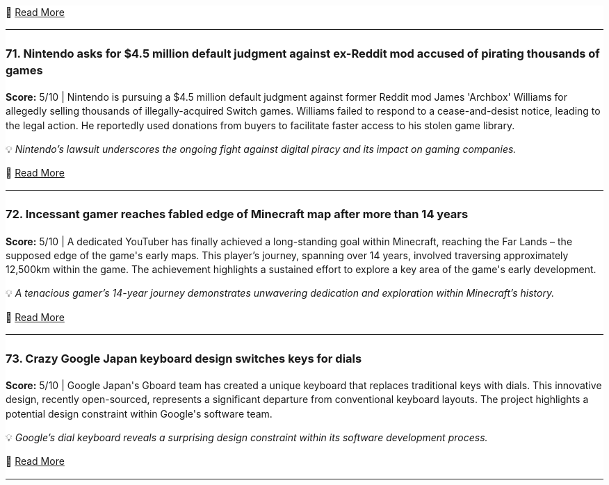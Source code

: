 🔗 [Read More](https://www.cnx-software.com/2025/09/23/luckfox-picokvm-low-cost-ip-kvm-with-1080p-hdmi-capture-wake-on-lan-virtual-storage-emulation/)

---

### 71. Nintendo asks for $4.5 million default judgment against ex-Reddit mod accused of pirating thousands of games 

**Score:** 5/10 | Nintendo is pursuing a $4.5 million default judgment against former Reddit mod James 'Archbox' Williams for allegedly selling thousands of illegally-acquired Switch games. Williams failed to respond to a cease-and-desist notice, leading to the legal action. He reportedly used donations from buyers to facilitate faster access to his stolen game library.

💡 *Nintendo’s lawsuit underscores the ongoing fight against digital piracy and its impact on gaming companies.*

🔗 [Read More](https://www.tomshardware.com/video-games/nintendo/nintendo-asks-for-usd4-5-million-default-judgment-against-ex-reddit-mod-accused-of-pirating-thousands-of-games-archbox-allegedly-asked-for-donations-for-faster-access-to-his-stolen-library)

---

### 72. Incessant gamer reaches fabled edge of Minecraft map after more than 14 years 

**Score:** 5/10 | A dedicated YouTuber has finally achieved a long-standing goal within Minecraft, reaching the Far Lands – the supposed edge of the game's early maps.  This player’s journey, spanning over 14 years, involved traversing approximately 12,500km within the game. The achievement highlights a sustained effort to explore a key area of the game's early development.

💡 *A tenacious gamer’s 14-year journey demonstrates unwavering dedication and exploration within Minecraft’s history.*

🔗 [Read More](https://www.tomshardware.com/video-games/pc-gaming/incessant-gamer-reaches-fabled-edge-of-minecraft-map-after-more-than-14-years-has-been-walking-towards-mythical-far-lands-at-the-edge-of-the-map-since-2011-covering-12-500km-in-game)

---

### 73. Crazy Google Japan keyboard design switches keys for dials 

**Score:** 5/10 | Google Japan's Gboard team has created a unique keyboard that replaces traditional keys with dials. This innovative design, recently open-sourced, represents a significant departure from conventional keyboard layouts. The project highlights a potential design constraint within Google's software team.

💡 *Google’s dial keyboard reveals a surprising design constraint within its software development process.*

🔗 [Read More](https://www.tomshardware.com/peripherals/keyboards/crazy-google-japan-keyboard-design-switches-keys-for-dials-the-gboard-dial-edition-shows-why-the-software-team-isnt-allowed-to-design-hardware)

---
